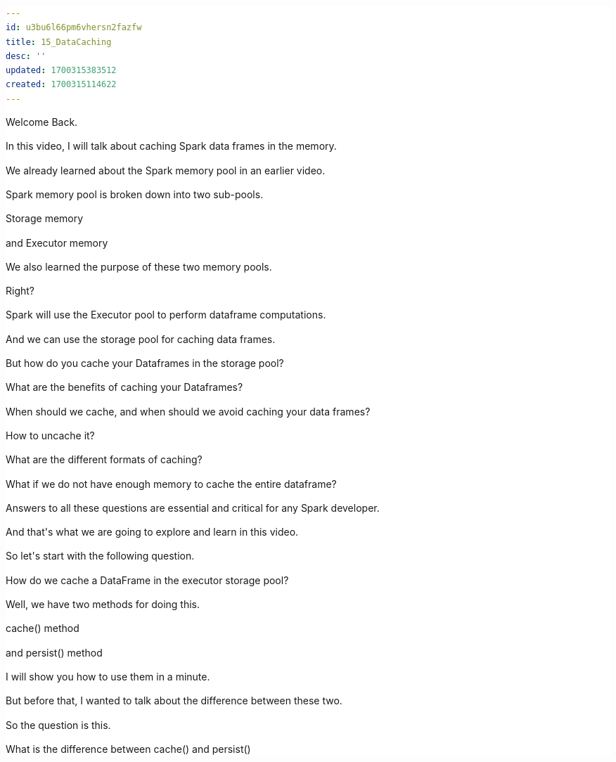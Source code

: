 ```yaml
---
id: u3bu6l66pm6vhersn2fazfw
title: 15_DataCaching
desc: ''
updated: 1700315383512
created: 1700315114622
---
```

Welcome Back.

In this video, I will talk about caching Spark data frames in the memory.

We already learned about the Spark memory pool in an earlier video.

Spark memory pool is broken down into two sub-pools.

Storage memory

and Executor memory

We also learned the purpose of these two memory pools.

Right?

Spark will use the Executor pool to perform dataframe computations.

And we can use the storage pool for caching data frames.

But how do you cache your Dataframes in the storage pool?

What are the benefits of caching your Dataframes?

When should we cache, and when should we avoid caching your data frames?

How to uncache it?

What are the different formats of caching?

What if we do not have enough memory to cache the entire dataframe?

Answers to all these questions are essential and critical for any Spark developer.

And that's what we are going to explore and learn in this video.

So let's start with the following question.

How do we cache a DataFrame in the executor storage pool?

Well, we have two methods for doing this.

cache() method

and persist() method

I will show you how to use them in a minute.

But before that, I wanted to talk about the difference between these two.

So the question is this.

What is the difference between cache() and persist()
